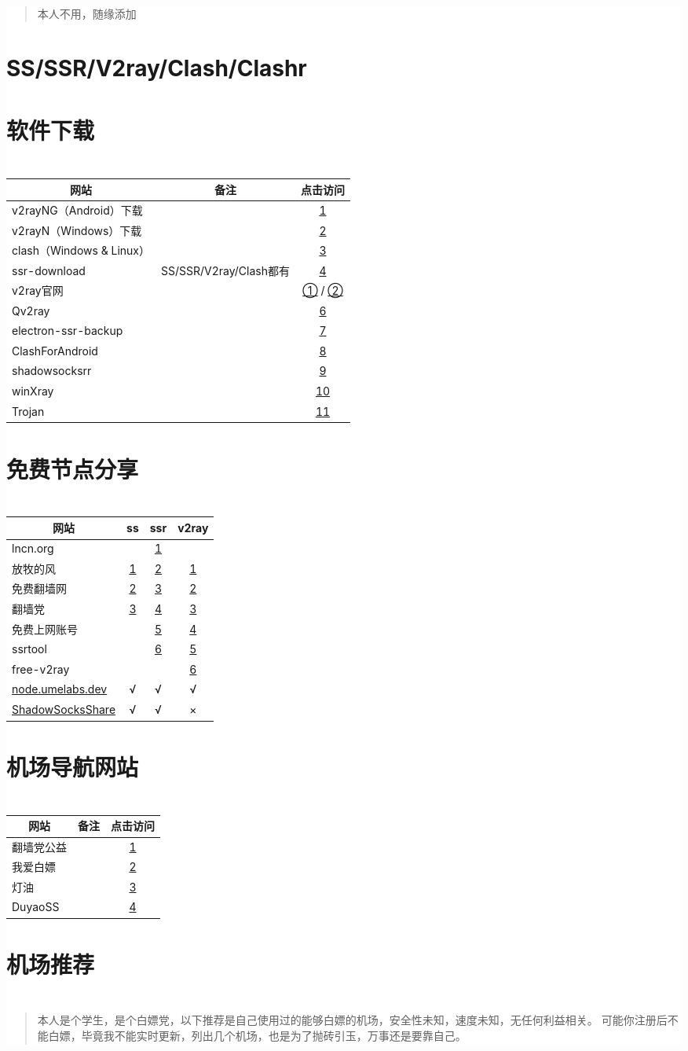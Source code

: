 > 本人不用，随缘添加

### <h1 id="9">SS/SSR/V2ray/Clash/Clashr<h1>

#### <h1 id="10">软件下载<h1>
网站|备注|点击访问
--|:--:|:--:
v2rayNG（Android）下载||[1](https://github.com/2dust/v2rayNG)
v2rayN（Windows）下载||[2](https://github.com/2dust/v2rayN)
clash（Windows & Linux）||[3](https://github.com/Dreamacro/clash)
ssr-download|SS/SSR/V2ray/Clash都有|[4](https://github.com/xcxnig/ssr-download)
v2ray官网||[①](https://v2ray.com/) / [②](https://www.v2ray.com/)
Qv2ray ||[6](https://qv2ray.net/)
electron-ssr-backup||[7](https://github.com/qingshuisiyuan/electron-ssr-backup)
ClashForAndroid||[8](https://github.com/Kr328/ClashForAndroid)
shadowsocksrr||[9](https://github.com/shadowsocksrr)
winXray||[10](https://github.com/winXray/winXray)
Trojan||[11](https://trojan-gfw.github.io/trojan/)


#### <h1 id="11">免费节点分享<h1>
网站      |ss                                        |ssr                                                  |v2ray|
--|:--:|:--:|:--:
lncn.org |                                   |[1](https://lncn.org/)
放牧的风|[1](https://www.youneed.win/free-ss)| [2](https://www.youneed.win/free-ssr)                  | [1](https://www.youneed.win/free-v2ray)
免费翻墙网|[2](https://freefq.com/free-ss/)    |[3](https://freefq.com/free-ssr/)                      |[2](https://freefq.com/v2ray/)
翻墙党   |[3](https://fanqiangdang.com/forum-50-1.html)|[4](https://fanqiangdang.com/forum-2-1.html)  |[3](https://fanqiangdang.com/forum-36-1.html)
免费上网账号|                                   |[5](https://free-ss.site/)                            |[4](https://free-ss.site/)
ssrtool  |                                     |[6](https://ssrtool.us/tool/free_ssr)                 |[5](https://ssrtool.us/tool/share_v2ray)
free-v2ray|                                       |                                                    |[6](https://github.com/iwxf/free-v2ray)
[node.umelabs.dev](https://github.com/umelabs/node.umelabs.dev)|√|√|√
[ShadowSocksShare](https://github.com/the0demiurge/ShadowSocksShare)|√|√|×


#### <h1 id="17">机场导航网站<h1>
网站|备注|点击访问
---|:--:|:--:
翻墙党公益||[1](https://jichang.fanqiangdang.com/)  
我爱白嫖||[2](https://52bp.org/index.html)
灯油||[3](https://iyideng.cloud/)
DuyaoSS||[4](https://www.duyaoss.com/page/1/)

#### <h1 id="19">机场推荐<h1>
> 本人是个学生，是个白嫖党，以下推荐是自己使用过的能够白嫖的机场，安全性未知，速度未知，无任何利益相关。
> 可能你注册后不能白嫖，毕竟我不能实时更新，列出几个机场，也是为了抛砖引玉，万事还是要靠自己。
 